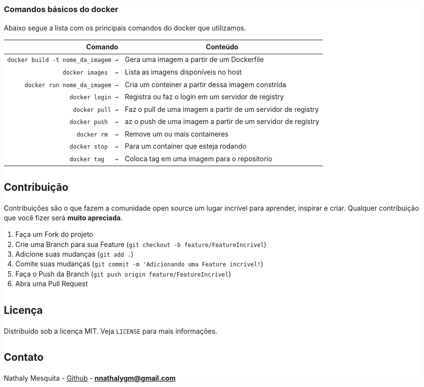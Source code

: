

### Comandos básicos do docker

Abaixo segue a lista com os principais comandos do docker que utilizamos.


|                    Comando | Conteúdo                                                                      |
| -------------------------: | ----------------------------------------------------------------------------- |
|                    `docker build -t nome_da_imagem →` | Gera uma imagem a partir de um Dockerfile                                             |
|                    `docker images  →` | Lista as imagens disponíveis no host                                             |
|           `docker run nome_da_imagem →` | Cria um conteiner a partir dessa imagem constrída                    |
|           `docker login →` | Registra ou faz o login em um servidor de registry                    |
|                    `docker pull →` | Faz o pull de uma imagem a partir de um servidor de registry                                             |
|                    `docker push  →` | az o push de uma imagem a partir de um servidor de registry                                          |
|                    `docker rm  →` | Remove um ou mais containeres                                          |
|                    `docker stop  →` | Para um container que esteja rodando                                          |
|                    `docker tag   →` | Coloca tag em uma imagem para o repositorio                                         |



## Contribuição

Contribuições são o que fazem a comunidade open source um lugar incrível para aprender, inspirar e criar. Qualquer contribuição que você fizer será **muito apreciada**.

1. Faça um Fork do projeto
2. Crie uma Branch para sua Feature (`git checkout -b feature/FeatureIncrivel`)
3. Adicione suas mudanças (`git add .`)
4. Comite suas mudanças (`git commit -m 'Adicionando uma Feature incrível!`)
5. Faça o Push da Branch (`git push origin feature/FeatureIncrivel`)
6. Abra uma Pull Request



## Licença

Distribuído sob a licença MIT. Veja `LICENSE` para mais informações.



## Contato

Nathaly Mesquita - [Github](https://github.com/nathy-mesquita) - **nnathalygm@gmail.com**